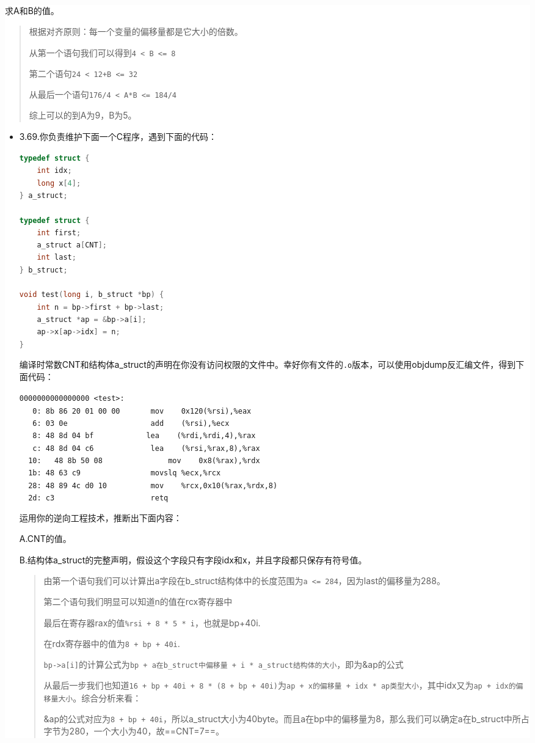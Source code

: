   求A和B的值。

  > 根据对齐原则：每一个变量的偏移量都是它大小的倍数。
  >
  > 从第一个语句我们可以得到`4 < B <= 8`
  >
  > 第二个语句`24 < 12+B <= 32`
  >
  > 从最后一个语句`176/4 < A*B <= 184/4`
  >
  > 综上可以的到A为9，B为5。

- 3.69.你负责维护下面一个C程序，遇到下面的代码：

  ```c
  typedef struct {
      int idx;
      long x[4];
  } a_struct;
  
  typedef struct {
      int first;
      a_struct a[CNT];
      int last;
  } b_struct;
  
  void test(long i, b_struct *bp) {
      int n = bp->first + bp->last;
      a_struct *ap = &bp->a[i];
      ap->x[ap->idx] = n;
  }
  ```

  编译时常数CNT和结构体a_struct的声明在你没有访问权限的文件中。幸好你有文件的`.o`版本，可以使用objdump反汇编文件，得到下面代码：

  ```assembly
  0000000000000000 <test>:
     0:	8b 86 20 01 00 00    	mov    0x120(%rsi),%eax
     6:	03 0e                	add    (%rsi),%ecx
     8:	48 8d 04 bf			   lea    (%rdi,%rdi,4),%rax   
     c:	48 8d 04 c6             lea    (%rsi,%rax,8),%rax
    10:   48 8b 50 08			    mov	   0x8(%rax),%rdx
    1b:	48 63 c9       		    movslq %ecx,%rcx
    28:	48 89 4c d0 10       	mov    %rcx,0x10(%rax,%rdx,8)
    2d:	c3                   	retq    
  ```

  运用你的逆向工程技术，推断出下面内容：

  A.CNT的值。

  B.结构体a_struct的完整声明，假设这个字段只有字段idx和x，并且字段都只保存有符号值。

  > 由第一个语句我们可以计算出a字段在b_struct结构体中的长度范围为`a <= 284`，因为last的偏移量为288。
  >
  > 第二个语句我们明显可以知道n的值在rcx寄存器中
  >
  > 最后在寄存器rax的值`%rsi + 8 * 5 * i`，也就是bp+40i.
  >
  > 在rdx寄存器中的值为`8 + bp + 40i`.
  >
  > `bp->a[i]`的计算公式为`bp + a在b_struct中偏移量 + i * a_struct结构体的大小`，即为&ap的公式
  >
  > 从最后一步我们也知道`16 + bp + 40i + 8 * (8 + bp + 40i)`为`ap + x的偏移量 + idx * ap类型大小`，其中idx又为`ap + idx的偏移量大小`。综合分析来看：
  >
  > &ap的公式对应为`8 + bp + 40i`，所以a_struct大小为40byte。而且a在bp中的偏移量为8，那么我们可以确定a在b_struct中所占字节为280，一个大小为40，故==CNT=7==。